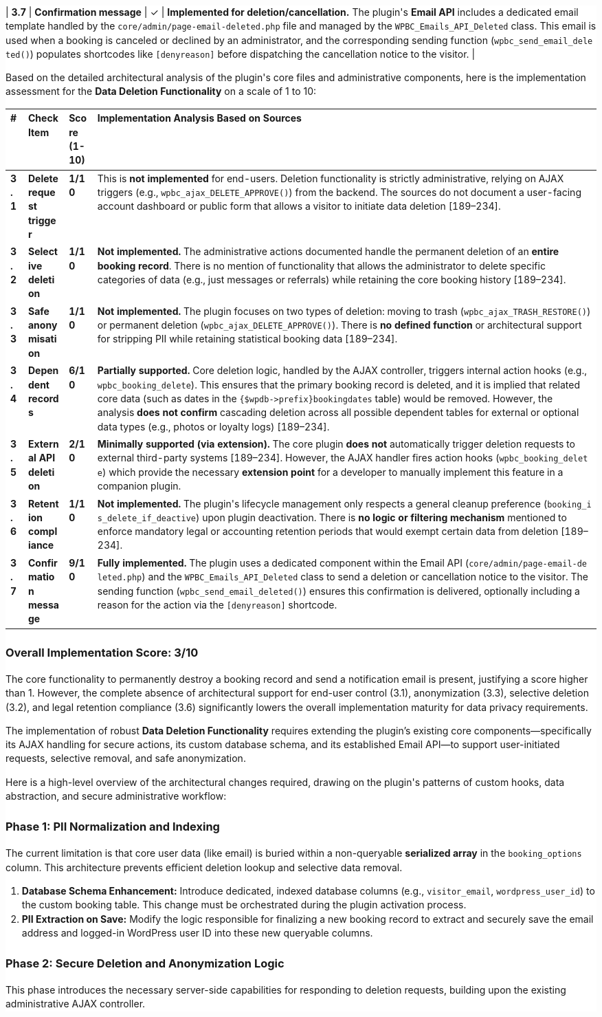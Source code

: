 | **3.7** | **Confirmation message** | $\checkmark$ | **Implemented for deletion/cancellation.** The plugin's **Email API** includes a dedicated email template handled by the `core/admin/page-email-deleted.php` file and managed by the `WPBC_Emails_API_Deleted` class. This email is used when a booking is canceled or declined by an administrator, and the corresponding sending function (`wpbc_send_email_deleted()`) populates shortcodes like `[denyreason]` before dispatching the cancellation notice to the visitor. |



Based on the detailed architectural analysis of the plugin's core files and administrative components, here is the implementation assessment for the **Data Deletion Functionality** on a scale of 1 to 10:

| # | Check Item | Score (1-10) | Implementation Analysis Based on Sources |
| :--- | :--- | :--- | :--- |
| **3.1** | **Delete request trigger** | **1/10** | This is **not implemented** for end-users. Deletion functionality is strictly administrative, relying on AJAX triggers (e.g., `wpbc_ajax_DELETE_APPROVE()`) from the backend. The sources do not document a user-facing account dashboard or public form that allows a visitor to initiate data deletion [189–234]. |
| **3.2** | **Selective deletion** | **1/10** | **Not implemented.** The administrative actions documented handle the permanent deletion of an **entire booking record**. There is no mention of functionality that allows the administrator to delete specific categories of data (e.g., just messages or referrals) while retaining the core booking history [189–234]. |
| **3.3** | **Safe anonymisation** | **1/10** | **Not implemented.** The plugin focuses on two types of deletion: moving to trash (`wpbc_ajax_TRASH_RESTORE()`) or permanent deletion (`wpbc_ajax_DELETE_APPROVE()`). There is **no defined function** or architectural support for stripping PII while retaining statistical booking data [189–234]. |
| **3.4** | **Dependent records** | **6/10** | **Partially supported.** Core deletion logic, handled by the AJAX controller, triggers internal action hooks (e.g., `wpbc_booking_delete`). This ensures that the primary booking record is deleted, and it is implied that related core data (such as dates in the `{$wpdb->prefix}bookingdates` table) would be removed. However, the analysis **does not confirm** cascading deletion across all possible dependent tables for external or optional data types (e.g., photos or loyalty logs) [189–234]. |
| **3.5** | **External API deletion** | **2/10** | **Minimally supported (via extension).** The core plugin **does not** automatically trigger deletion requests to external third-party systems [189–234]. However, the AJAX handler fires action hooks (`wpbc_booking_delete`) which provide the necessary **extension point** for a developer to manually implement this feature in a companion plugin. |
| **3.6** | **Retention compliance** | **1/10** | **Not implemented.** The plugin's lifecycle management only respects a general cleanup preference (`booking_is_delete_if_deactive`) upon plugin deactivation. There is **no logic or filtering mechanism** mentioned to enforce mandatory legal or accounting retention periods that would exempt certain data from deletion [189–234]. |
| **3.7** | **Confirmation message** | **9/10** | **Fully implemented.** The plugin uses a dedicated component within the Email API (`core/admin/page-email-deleted.php`) and the `WPBC_Emails_API_Deleted` class to send a deletion or cancellation notice to the visitor. The sending function (`wpbc_send_email_deleted()`) ensures this confirmation is delivered, optionally including a reason for the action via the `[denyreason]` shortcode. |

### Overall Implementation Score: **3/10**

The core functionality to permanently destroy a booking record and send a notification email is present, justifying a score higher than 1. However, the complete absence of architectural support for end-user control (3.1), anonymization (3.3), selective deletion (3.2), and legal retention compliance (3.6) significantly lowers the overall implementation maturity for data privacy requirements.


The implementation of robust **Data Deletion Functionality** requires extending the plugin’s existing core components—specifically its AJAX handling for secure actions, its custom database schema, and its established Email API—to support user-initiated requests, selective removal, and safe anonymization.

Here is a high-level overview of the architectural changes required, drawing on the plugin's patterns of custom hooks, data abstraction, and secure administrative workflow:

### Phase 1: PII Normalization and Indexing

The current limitation is that core user data (like email) is buried within a non-queryable **serialized array** in the `booking_options` column. This architecture prevents efficient deletion lookup and selective data removal.

1.  **Database Schema Enhancement:** Introduce dedicated, indexed database columns (e.g., `visitor_email`, `wordpress_user_id`) to the custom booking table. This change must be orchestrated during the plugin activation process.
2.  **PII Extraction on Save:** Modify the logic responsible for finalizing a new booking record to extract and securely save the email address and logged-in WordPress user ID into these new queryable columns.

### Phase 2: Secure Deletion and Anonymization Logic

This phase introduces the necessary server-side capabilities for responding to deletion requests, building upon the existing administrative AJAX controller.
